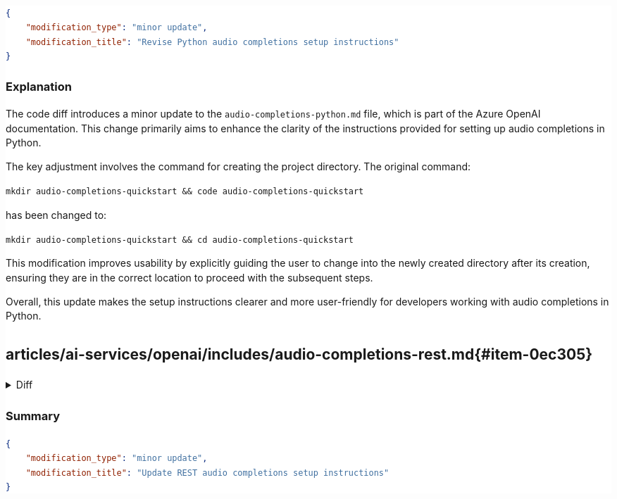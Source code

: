 ```json
{
    "modification_type": "minor update",
    "modification_title": "Revise Python audio completions setup instructions"
}
```

### Explanation
The code diff introduces a minor update to the `audio-completions-python.md` file, which is part of the Azure OpenAI documentation. This change primarily aims to enhance the clarity of the instructions provided for setting up audio completions in Python.

The key adjustment involves the command for creating the project directory. The original command:
```shell
mkdir audio-completions-quickstart && code audio-completions-quickstart
```
has been changed to:
```shell
mkdir audio-completions-quickstart && cd audio-completions-quickstart
```
This modification improves usability by explicitly guiding the user to change into the newly created directory after its creation, ensuring they are in the correct location to proceed with the subsequent steps. 

Overall, this update makes the setup instructions clearer and more user-friendly for developers working with audio completions in Python.

## articles/ai-services/openai/includes/audio-completions-rest.md{#item-0ec305}

<details><summary>Diff</summary></details>

### Summary

```json
{
    "modification_type": "minor update",
    "modification_title": "Update REST audio completions setup instructions"
}
```
